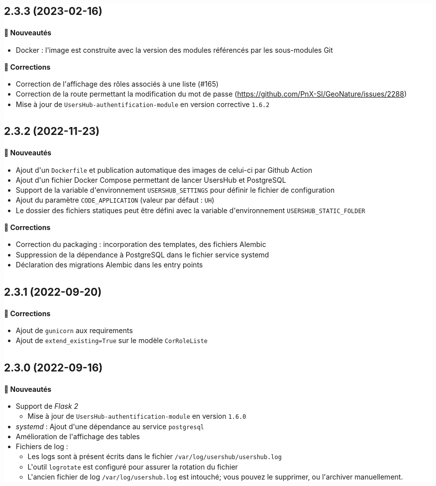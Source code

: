 ## 2.3.3 (2023-02-16)

**🚀 Nouveautés**

- Docker : l'image est construite avec la version des modules
  référencés par les sous-modules Git

**🐛 Corrections**

- Correction de l'affichage des rôles associés à une liste (#165)
- Correction de la route permettant la modification du mot de passe
  (<https://github.com/PnX-SI/GeoNature/issues/2288>)
- Mise à jour de `UsersHub-authentification-module` en version
  corrective `1.6.2`

## 2.3.2 (2022-11-23)

**🚀 Nouveautés**

- Ajout d'un `Dockerfile` et publication automatique des images de
  celui-ci par Github Action
- Ajout d'un fichier Docker Compose permettant de lancer UsersHub et
  PostgreSQL
- Support de la variable d'environnement `USERSHUB_SETTINGS` pour
  définir le fichier de configuration
- Ajout du paramètre `CODE_APPLICATION` (valeur par défaut : `UH`)
- Le dossier des fichiers statiques peut être défini avec la variable
  d'environnement `USERSHUB_STATIC_FOLDER`

**🐛 Corrections**

- Correction du packaging : incorporation des templates, des fichiers
  Alembic
- Suppression de la dépendance à PostgreSQL dans le fichier service
  systemd
- Déclaration des migrations Alembic dans les entry points

## 2.3.1 (2022-09-20)

**🐛 Corrections**

- Ajout de `gunicorn` aux requirements
- Ajout de `extend_existing=True` sur le modèle `CorRoleListe`

## 2.3.0 (2022-09-16)

**🚀 Nouveautés**

- Support de _Flask 2_
  - Mise à jour de `UsersHub-authentification-module` en version
    `1.6.0`
- _systemd_ : Ajout d'une dépendance au service `postgresql`
- Amélioration de l'affichage des tables
- Fichiers de log :
  - Les logs sont à présent écrits dans le fichier
    `/var/log/usershub/usershub.log`
  - L'outil `logrotate` est configuré pour assurer la rotation du
    fichier
  - L'ancien fichier de log `/var/log/usershub.log` est intouché;
    vous pouvez le supprimer, ou l'archiver manuellement.
